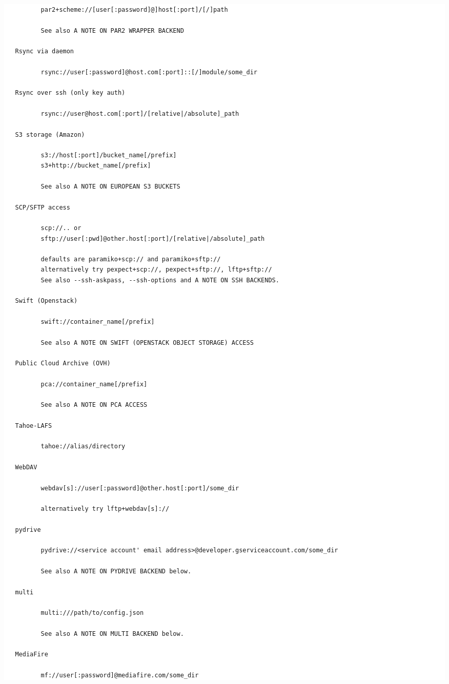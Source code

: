               par2+scheme://[user[:password]@]host[:port]/[/]path

              See also A NOTE ON PAR2 WRAPPER BACKEND

       Rsync via daemon

              rsync://user[:password]@host.com[:port]::[/]module/some_dir

       Rsync over ssh (only key auth)

              rsync://user@host.com[:port]/[relative|/absolute]_path

       S3 storage (Amazon)

              s3://host[:port]/bucket_name[/prefix]
              s3+http://bucket_name[/prefix]

              See also A NOTE ON EUROPEAN S3 BUCKETS

       SCP/SFTP access

              scp://.. or
              sftp://user[:pwd]@other.host[:port]/[relative|/absolute]_path

              defaults are paramiko+scp:// and paramiko+sftp://
              alternatively try pexpect+scp://, pexpect+sftp://, lftp+sftp://
              See also --ssh-askpass, --ssh-options and A NOTE ON SSH BACKENDS.

       Swift (Openstack)

              swift://container_name[/prefix]

              See also A NOTE ON SWIFT (OPENSTACK OBJECT STORAGE) ACCESS

       Public Cloud Archive (OVH)

              pca://container_name[/prefix]

              See also A NOTE ON PCA ACCESS

       Tahoe-LAFS

              tahoe://alias/directory

       WebDAV

              webdav[s]://user[:password]@other.host[:port]/some_dir

              alternatively try lftp+webdav[s]://

       pydrive

              pydrive://<service account' email address>@developer.gserviceaccount.com/some_dir

              See also A NOTE ON PYDRIVE BACKEND below.

       multi

              multi:///path/to/config.json

              See also A NOTE ON MULTI BACKEND below.

       MediaFire

              mf://user[:password]@mediafire.com/some_dir
